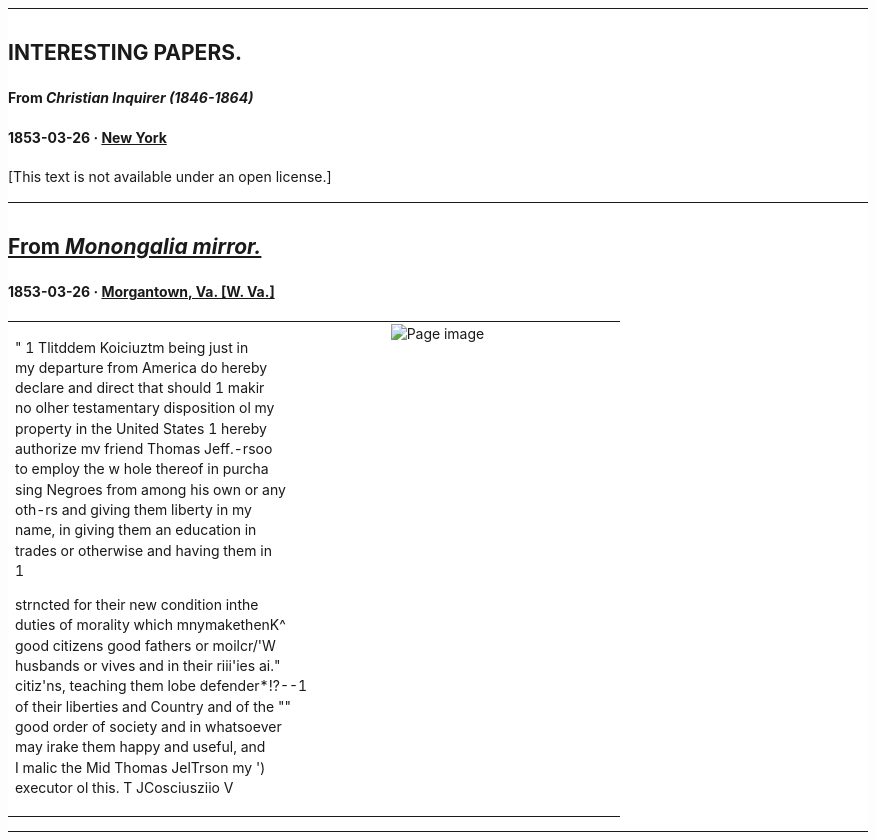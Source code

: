 
---

## INTERESTING PAPERS.

#### From _Christian Inquirer (1846-1864)_

#### 1853-03-26 &middot; [New York](http://dbpedia.org/resource/New_York_City)

[This text is not available under an open license.]

---

## [From _Monongalia mirror._](https://www.loc.gov/resource/sn86092163/1853-03-26/ed-1/?sp=2)

#### 1853-03-26 &middot; [Morgantown, Va. [W. Va.]](http://dbpedia.org/resource/Morgantown%2C_West_Virginia)

<table style="width: 100%;"><tr><td style="width: 50%">

  
&quot; 1 Tlitddem Koiciuztm being just in  
my departure from America do hereby  
declare and direct that should 1 makir  
no olher testamentary disposition ol my  
property in the United States 1 hereby  
authorize mv friend Thomas Jeff.-rsoo  
to employ the w hole thereof in purcha­  
sing Negroes from among his own or any  
oth-rs and giving them liberty in my  
name, in giving them an education in  
trades or otherwise and having them in­  
1  
  
strncted for their new condition inthe  
duties of morality which mnymakethenK^  
good citizens good fathers or moilcr/&#x27;W  
husbands or vives and in their riii&#x27;ies ai.&quot;  
citiz&#x27;ns, teaching them lobe defender*!?--1  
of their liberties and Country and of the &quot;&quot;  
good order of society and in whatsoever  
may irake them happy and useful, and  
I malic the Mid Thomas JelTrson my &#x27;)  
executor ol this. T JCosciusziio V
</td><td style="width: 50%; max-height: 75%; margin: auto; display: block;">
<img alt="Page image" src="https://tile.loc.gov/image-services/iiif/service:ndnp:wvu:batch_wvu_kuwait_ver02:data:sn86092163:00202192464:1853032601:0237/pct:82.54102630893462,62.30283911671924,14.847616566814274,13.110038968268695/!600,600/0/default.jpg"/>
</td>
</tr></table>

---

